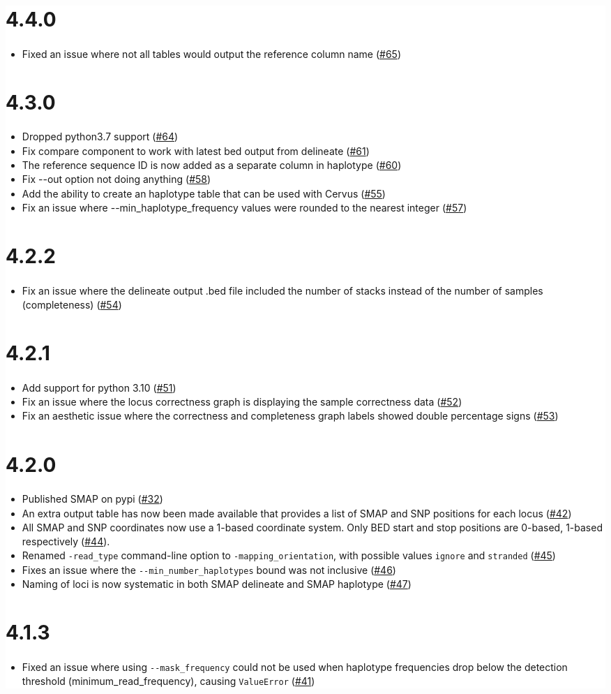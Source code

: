 # 4.4.0
* Fixed an issue where not all tables would output the reference column name ([#65](https://gitlab.com/truttink/smap/-/issues/65))

# 4.3.0
* Dropped python3.7 support ([#64](https://gitlab.com/truttink/smap/-/issues/64))
* Fix compare component to work with latest bed output from delineate ([#61](https://gitlab.com/truttink/smap/-/issues/61))
* The reference sequence ID is now added as a separate column in haplotype ([#60](https://gitlab.com/truttink/smap/-/issues/60))
* Fix --out option not doing anything ([#58](https://gitlab.com/truttink/smap/-/issues/58))
* Add the ability to create an haplotype table that can be used with Cervus ([#55](https://gitlab.com/truttink/smap/-/issues/55))
* Fix an issue where --min_haplotype_frequency values were rounded to the nearest integer ([#57](https://gitlab.com/truttink/smap/-/issues/57))

# 4.2.2
* Fix an issue where the delineate output .bed file included the number of stacks instead of the number of samples (completeness) ([#54](https://gitlab.com/truttink/smap/-/issues/54))

# 4.2.1
* Add support for python 3.10 ([#51](https://gitlab.com/truttink/smap/-/issues/51))
* Fix an issue where the locus correctness graph is displaying the sample correctness data ([#52](https://gitlab.com/truttink/smap/-/issues/52))
* Fix an aesthetic issue where the correctness and completeness graph labels showed double percentage signs ([#53](https://gitlab.com/truttink/smap/-/issues/51))

# 4.2.0
* Published SMAP on pypi ([#32](https://gitlab.com/truttink/smap/-/issues/32))
* An extra output table has now been made available that provides a list of SMAP and SNP positions for each locus ([#42](https://gitlab.com/truttink/smap/-/issues/42))
* All SMAP and SNP coordinates now use a 1-based coordinate system. Only BED start and stop positions are 0-based, 1-based respectively ([#44](https://gitlab.com/truttink/smap/-/issues/44)).
* Renamed `-read_type` command-line option to `-mapping_orientation`, with possible values `ignore` and `stranded` ([#45](https://gitlab.com/truttink/smap/-/issues/45))
* Fixes an issue where the `--min_number_haplotypes` bound was not inclusive ([#46](https://gitlab.com/truttink/smap/-/issues/46))
* Naming of loci is now systematic in both SMAP delineate and SMAP haplotype ([#47](https://gitlab.com/truttink/smap/-/issues/47))

# 4.1.3
* Fixed an issue where using `--mask_frequency` could not be used when haplotype frequencies drop below the detection threshold (minimum_read_frequency), causing `ValueError` ([#41](https://gitlab.com/truttink/smap/-/issues/41))
